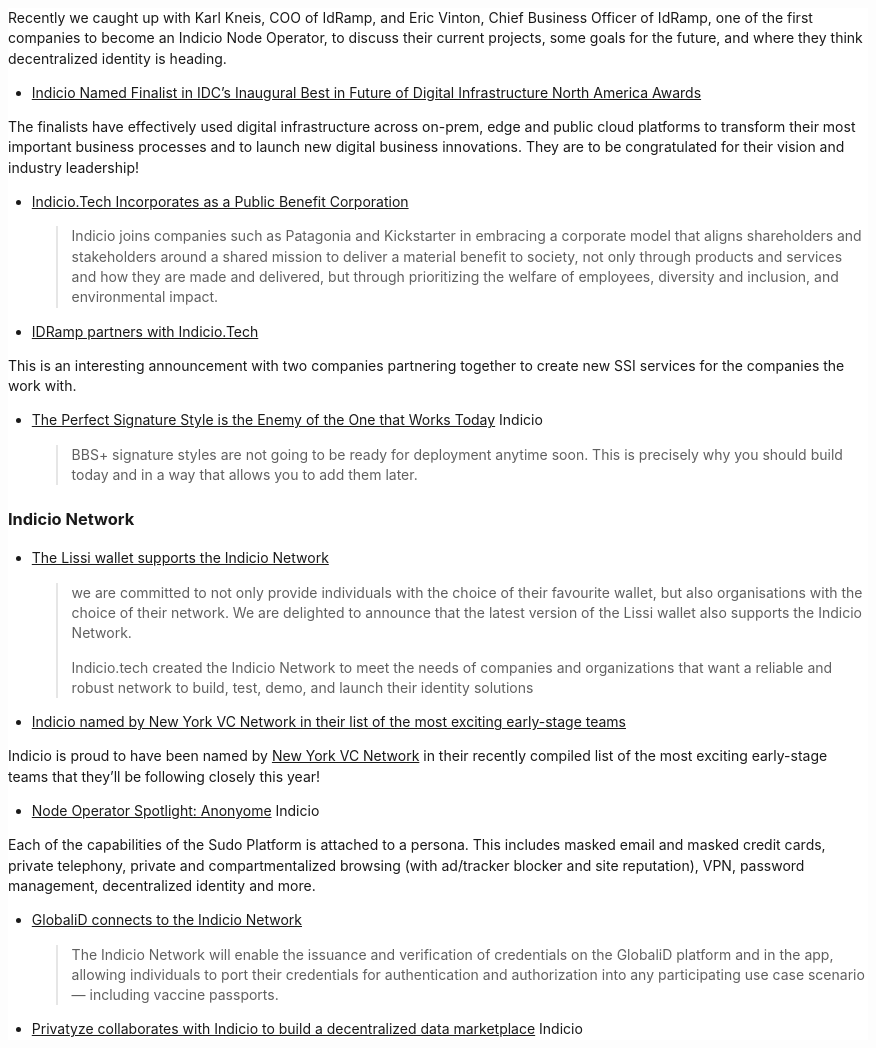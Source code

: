 Recently we caught up with Karl Kneis, COO of IdRamp, and Eric Vinton, Chief Business Officer of IdRamp, one of the first companies to become an Indicio Node Operator, to discuss their current projects, some goals for the future, and where they think decentralized identity is heading.

* [Indicio Named Finalist in IDC’s Inaugural Best in Future of Digital Infrastructure North America Awards](https://indicio.tech/indicio-named-finalist-in-idcs-inaugural-best-in-future-of-digital-infrastructure-north-america-awards/)

The finalists have effectively used digital infrastructure across on-prem, edge and public cloud platforms to transform their most important business processes and to launch new digital business innovations. They are to be congratulated for their vision and industry leadership!
* [Indicio.Tech Incorporates as a Public Benefit Corporation](https://indicio.tech/blog/indicio-becomes-a-public-benefit-corporation/)
  > Indicio joins companies such as Patagonia and Kickstarter in embracing a corporate model that aligns shareholders and stakeholders around a shared mission to deliver a material benefit to society, not only through products and services and how they are made and delivered, but through prioritizing the welfare of employees, diversity and inclusion, and environmental impact.
  
* [IDRamp partners with Indicio.Tech](https://idramp.com/idramp-offers-market-ready-decentralized-identity-platform-on-the-indicio-network/)

This is an interesting announcement with two companies partnering together to create new SSI services for the companies the work with.
* [The Perfect Signature Style is the Enemy of the One that Works Today](https://indicio.tech/the-perfect-signature-style-is-the-enemy-of-the-one-that-works-today/) Indicio
  > BBS+ signature styles are not going to be ready for deployment anytime soon. This is precisely why you should build today and in a way that allows you to add them later.

### Indicio Network

* [The Lissi wallet supports the Indicio Network](https://lissi-id.medium.com/the-lissi-wallet-supports-the-indicio-network-e2247f895d39)
  > we are committed to not only provide individuals with the choice of their favourite wallet, but also organisations with the choice of their network. We are delighted to announce that the latest version of the Lissi wallet also supports the Indicio Network.
  > 
  > Indicio.tech created the Indicio Network to meet the needs of companies and organizations that want a reliable and robust network to build, test, demo, and launch their identity solutions

* [Indicio named by New York VC Network in their list of the most exciting early-stage teams](https://indicio.tech/indicio-named-by-new-york-vc-network-in-their-list-of-the-most-exciting-early-stage-teams/)

Indicio is proud to have been named by [New York VC Network](https://www.vcnet.nyc/) in their recently compiled list of the most exciting early-stage teams that they’ll be following closely this year!

* [Node Operator Spotlight: Anonyome](https://indicio.tech/node-operator-spotlight-anonyome/) Indicio

Each of the capabilities of the Sudo Platform is attached to a persona. This includes masked email and masked credit cards, private telephony, private and compartmentalized browsing (with ad/tracker blocker and site reputation), VPN, password management, decentralized identity and more.
* [GlobaliD connects to the Indicio Network](https://medium.com/global-id/globalid-connects-to-the-indicio-network-2ad5688d72fd)
  > The Indicio Network will enable the issuance and verification of credentials on the GlobaliD platform and in the app, allowing individuals to port their credentials for authentication and authorization into any participating use case scenario — including vaccine passports.
* [Privatyze collaborates with Indicio to build a decentralized data marketplace](https://indicio.tech/privatyze-collaborates-with-indicio-to-build-a-decentralized-data-marketplace/) Indicio
